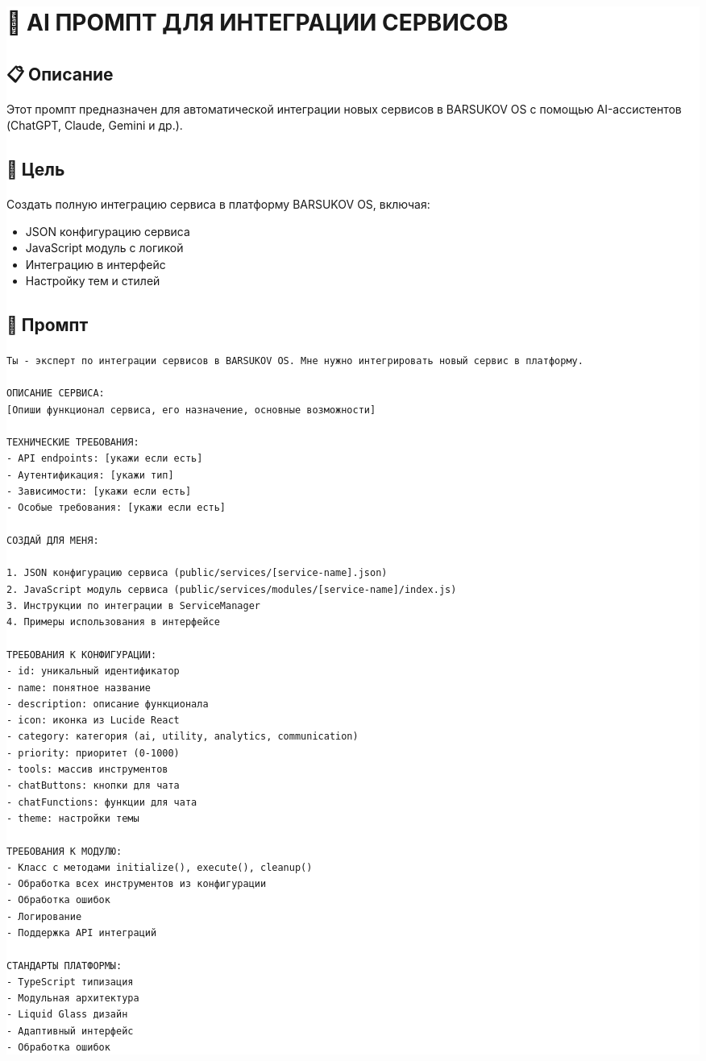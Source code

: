 # 🤖 AI ПРОМПТ ДЛЯ ИНТЕГРАЦИИ СЕРВИСОВ

## 📋 Описание

Этот промпт предназначен для автоматической интеграции новых сервисов в BARSUKOV OS с помощью AI-ассистентов (ChatGPT, Claude, Gemini и др.).

## 🎯 Цель

Создать полную интеграцию сервиса в платформу BARSUKOV OS, включая:
- JSON конфигурацию сервиса
- JavaScript модуль с логикой
- Интеграцию в интерфейс
- Настройку тем и стилей

## 📝 Промпт

```
Ты - эксперт по интеграции сервисов в BARSUKOV OS. Мне нужно интегрировать новый сервис в платформу.

ОПИСАНИЕ СЕРВИСА:
[Опиши функционал сервиса, его назначение, основные возможности]

ТЕХНИЧЕСКИЕ ТРЕБОВАНИЯ:
- API endpoints: [укажи если есть]
- Аутентификация: [укажи тип]
- Зависимости: [укажи если есть]
- Особые требования: [укажи если есть]

СОЗДАЙ ДЛЯ МЕНЯ:

1. JSON конфигурацию сервиса (public/services/[service-name].json)
2. JavaScript модуль сервиса (public/services/modules/[service-name]/index.js)
3. Инструкции по интеграции в ServiceManager
4. Примеры использования в интерфейсе

ТРЕБОВАНИЯ К КОНФИГУРАЦИИ:
- id: уникальный идентификатор
- name: понятное название
- description: описание функционала
- icon: иконка из Lucide React
- category: категория (ai, utility, analytics, communication)
- priority: приоритет (0-1000)
- tools: массив инструментов
- chatButtons: кнопки для чата
- chatFunctions: функции для чата
- theme: настройки темы

ТРЕБОВАНИЯ К МОДУЛЮ:
- Класс с методами initialize(), execute(), cleanup()
- Обработка всех инструментов из конфигурации
- Обработка ошибок
- Логирование
- Поддержка API интеграций

СТАНДАРТЫ ПЛАТФОРМЫ:
- TypeScript типизация
- Модульная архитектура
- Liquid Glass дизайн
- Адаптивный интерфейс
- Обработка ошибок
```